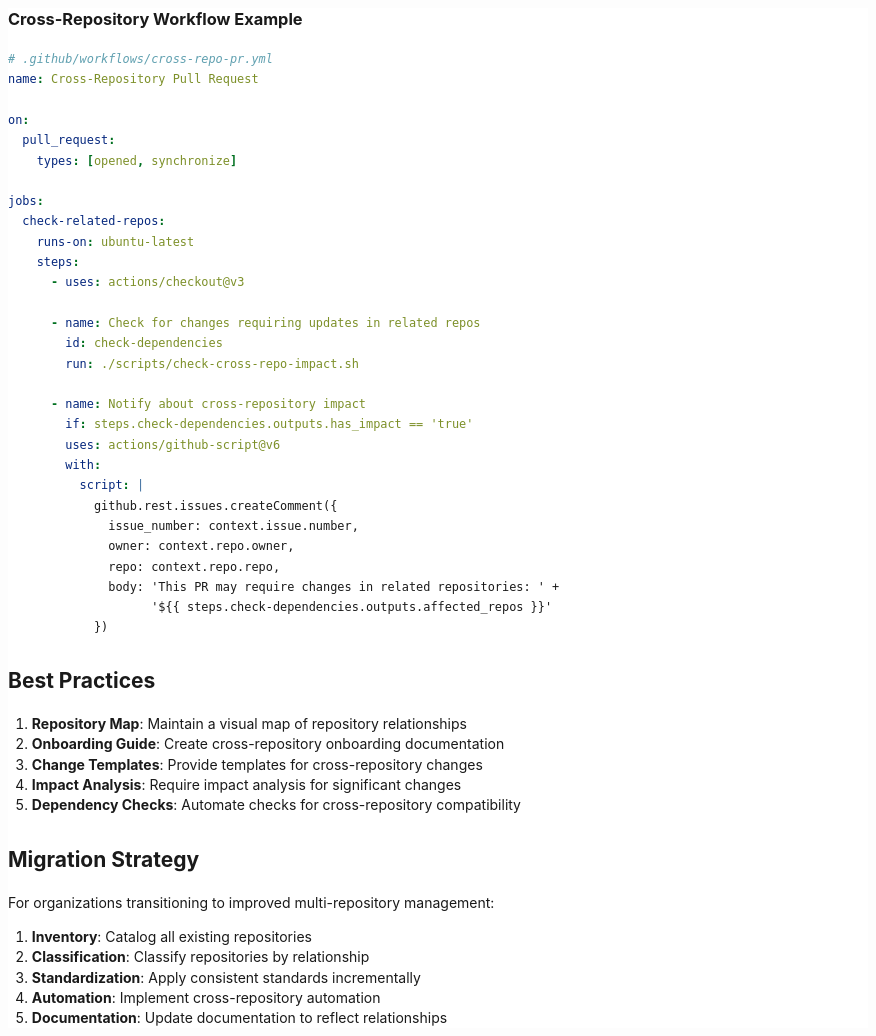 ### Cross-Repository Workflow Example

```yaml
# .github/workflows/cross-repo-pr.yml
name: Cross-Repository Pull Request

on:
  pull_request:
    types: [opened, synchronize]

jobs:
  check-related-repos:
    runs-on: ubuntu-latest
    steps:
      - uses: actions/checkout@v3
      
      - name: Check for changes requiring updates in related repos
        id: check-dependencies
        run: ./scripts/check-cross-repo-impact.sh
        
      - name: Notify about cross-repository impact
        if: steps.check-dependencies.outputs.has_impact == 'true'
        uses: actions/github-script@v6
        with:
          script: |
            github.rest.issues.createComment({
              issue_number: context.issue.number,
              owner: context.repo.owner,
              repo: context.repo.repo,
              body: 'This PR may require changes in related repositories: ' + 
                    '${{ steps.check-dependencies.outputs.affected_repos }}'
            })
```

## Best Practices

1. **Repository Map**: Maintain a visual map of repository relationships
2. **Onboarding Guide**: Create cross-repository onboarding documentation
3. **Change Templates**: Provide templates for cross-repository changes
4. **Impact Analysis**: Require impact analysis for significant changes
5. **Dependency Checks**: Automate checks for cross-repository compatibility

## Migration Strategy

For organizations transitioning to improved multi-repository management:

1. **Inventory**: Catalog all existing repositories
2. **Classification**: Classify repositories by relationship
3. **Standardization**: Apply consistent standards incrementally
4. **Automation**: Implement cross-repository automation
5. **Documentation**: Update documentation to reflect relationships
